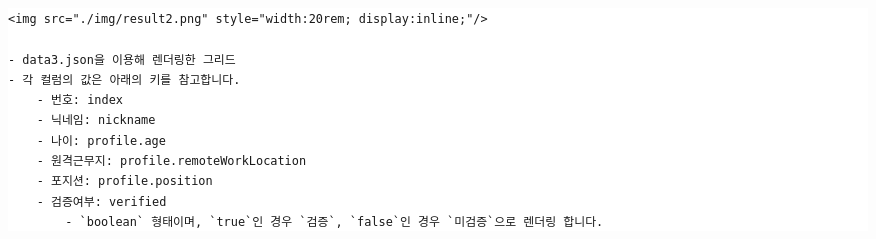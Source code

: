 	<img src="./img/result2.png" style="width:20rem; display:inline;"/>

	- data3.json을 이용해 렌더링한 그리드
	- 각 컬럼의 값은 아래의 키를 참고합니다.
		- 번호: index
		- 닉네임: nickname
		- 나이: profile.age
		- 원격근무지: profile.remoteWorkLocation
		- 포지션: profile.position
		- 검증여부: verified
			- `boolean` 형태이며, `true`인 경우 `검증`, `false`인 경우 `미검증`으로 렌더링 합니다.

